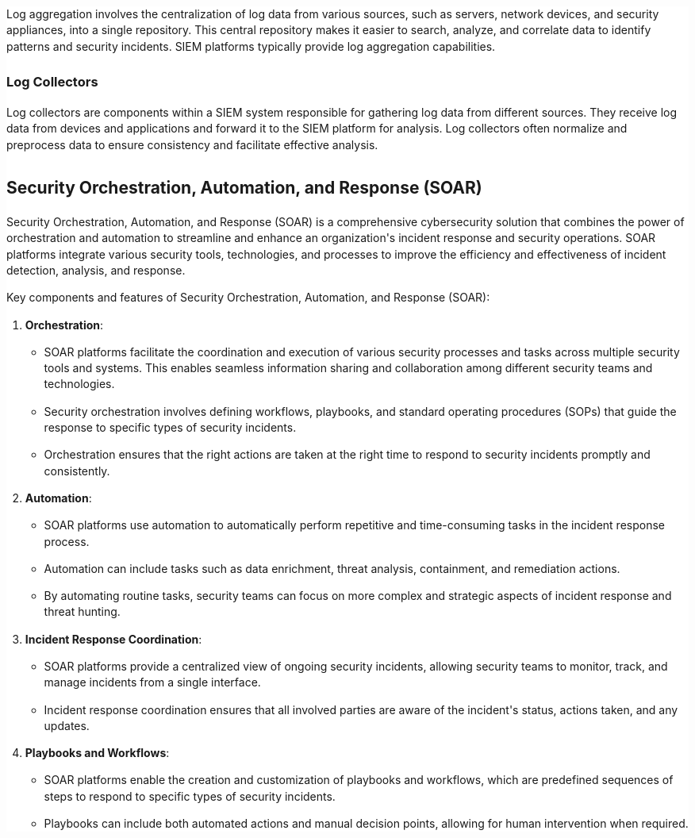 Log aggregation involves the centralization of log data from various sources, such as servers, network devices, and security appliances, into a single repository. This central repository makes it easier to search, analyze, and correlate data to identify patterns and security incidents. SIEM platforms typically provide log aggregation capabilities.

### Log Collectors

Log collectors are components within a SIEM system responsible for gathering log data from different sources. They receive log data from devices and applications and forward it to the SIEM platform for analysis. Log collectors often normalize and preprocess data to ensure consistency and facilitate effective analysis.

## Security Orchestration, Automation, and Response (SOAR)

Security Orchestration, Automation, and Response (SOAR) is a comprehensive cybersecurity solution that combines the power of orchestration and automation to streamline and enhance an organization's incident response and security operations. SOAR platforms integrate various security tools, technologies, and processes to improve the efficiency and effectiveness of incident detection, analysis, and response.

Key components and features of Security Orchestration, Automation, and Response (SOAR):

1. **Orchestration**:
   - SOAR platforms facilitate the coordination and execution of various security processes and tasks across multiple security tools and systems. This enables seamless information sharing and collaboration among different security teams and technologies.

   - Security orchestration involves defining workflows, playbooks, and standard operating procedures (SOPs) that guide the response to specific types of security incidents.

   - Orchestration ensures that the right actions are taken at the right time to respond to security incidents promptly and consistently.

2. **Automation**:
   - SOAR platforms use automation to automatically perform repetitive and time-consuming tasks in the incident response process.

   - Automation can include tasks such as data enrichment, threat analysis, containment, and remediation actions.

   - By automating routine tasks, security teams can focus on more complex and strategic aspects of incident response and threat hunting.

3. **Incident Response Coordination**:
   - SOAR platforms provide a centralized view of ongoing security incidents, allowing security teams to monitor, track, and manage incidents from a single interface.

   - Incident response coordination ensures that all involved parties are aware of the incident's status, actions taken, and any updates.

4. **Playbooks and Workflows**:
   - SOAR platforms enable the creation and customization of playbooks and workflows, which are predefined sequences of steps to respond to specific types of security incidents.

   - Playbooks can include both automated actions and manual decision points, allowing for human intervention when required.
